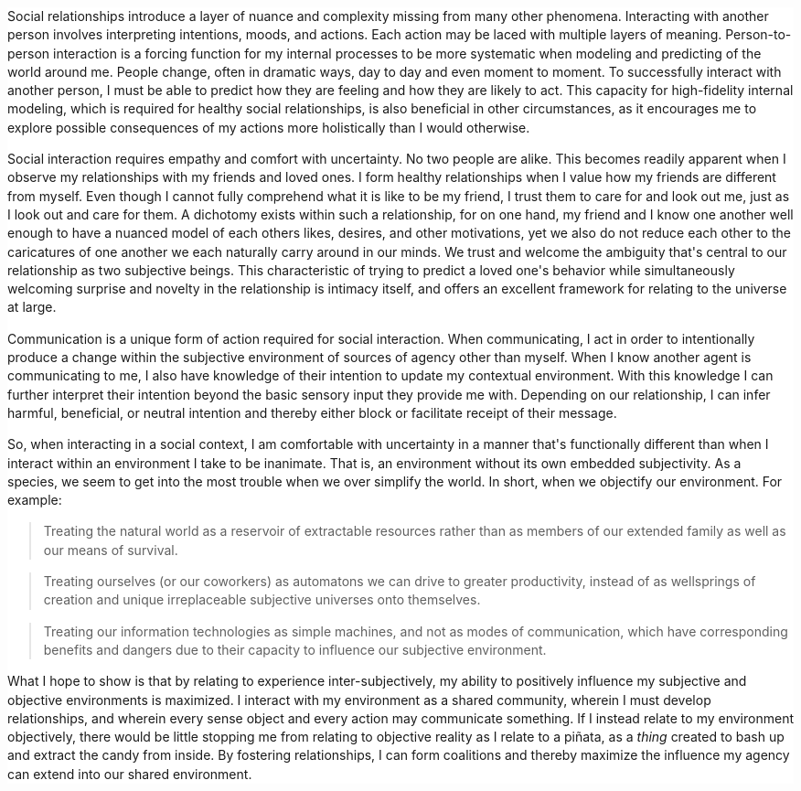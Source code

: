 Social relationships introduce a layer of nuance and complexity missing from many other
phenomena. Interacting with another person involves interpreting intentions, moods, and
actions. Each action may be laced with multiple layers of meaning. Person-to-person interaction is a
forcing function for my internal processes to be more systematic when modeling and predicting of the
world around me. People change, often in dramatic ways, day to day and even moment to moment. To
successfully interact with another person, I must be able to predict how they are feeling and how
they are likely to act. This capacity for high-fidelity internal modeling, which is required for
healthy social relationships, is also beneficial in other circumstances, as it encourages me to
explore possible consequences of my actions more holistically than I would otherwise.

Social interaction requires empathy and comfort with uncertainty. No two people are alike. This
becomes readily apparent when I observe my relationships with my friends and loved ones. I form
healthy relationships when I value how my friends are different from myself. Even though I cannot
fully comprehend what it is like to be my friend, I trust them to care for and look out me, just as
I look out and care for them. A dichotomy exists within such a relationship, for on one hand, my
friend and I know one another well enough to have a nuanced model of each others likes, desires, and
other motivations, yet we also do not reduce each other to the caricatures of one another we each
naturally carry around in our minds. We trust and welcome the ambiguity that's central to our
relationship as two subjective beings. This characteristic of trying to predict a loved one's
behavior while simultaneously welcoming surprise and novelty in the relationship is intimacy itself,
and offers an excellent framework for relating to the universe at large.

Communication is a unique form of action required for social interaction. When communicating, I act
in order to intentionally produce a change within the subjective environment of sources of agency
other than myself. When I know another agent is communicating to me, I also have knowledge of their
intention to update my contextual environment. With this knowledge I can further interpret their
intention beyond the basic sensory input they provide me with. Depending on our relationship, I can
infer harmful, beneficial, or neutral intention and thereby either block or facilitate receipt of
their message.

So, when interacting in a social context, I am comfortable with uncertainty in a manner that's
functionally different than when I interact within an environment I take to be inanimate.  That is,
an environment without its own embedded subjectivity. As a species, we seem to get into the most
trouble when we over simplify the world. In short, when we objectify our environment. For example:

> Treating the natural world as a reservoir of extractable resources rather than as members of our
> extended family as well as our means of survival.

> Treating ourselves (or our coworkers) as automatons we can drive to greater productivity, instead
> of as wellsprings of creation and unique irreplaceable subjective universes onto themselves.

> Treating our information technologies as simple machines, and not as modes of communication, which
> have corresponding benefits and dangers due to their capacity to influence our subjective
> environment.

What I hope to show is that by relating to experience inter-subjectively, my ability to positively
influence my subjective and objective environments is maximized. I interact with my environment as a
shared community, wherein I must develop relationships, and wherein every sense object and every
action may communicate something. If I instead relate to my environment objectively, there would be
little stopping me from relating to objective reality as I relate to a piñata, as a *thing* created
to bash up and extract the candy from inside. By fostering relationships, I can form coalitions and
thereby maximize the influence my agency can extend into our shared environment.

